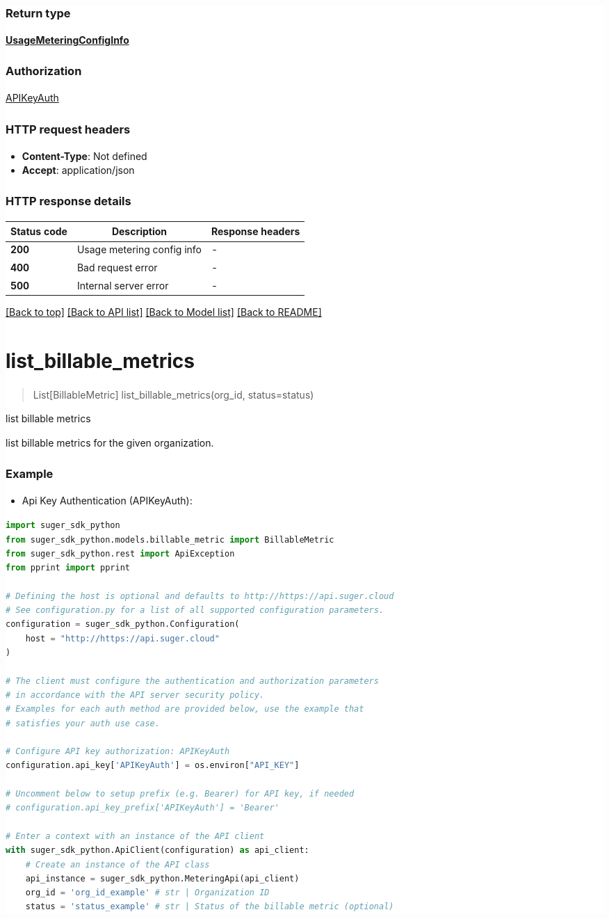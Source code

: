 ### Return type

[**UsageMeteringConfigInfo**](UsageMeteringConfigInfo.md)

### Authorization

[APIKeyAuth](../README.md#APIKeyAuth)

### HTTP request headers

 - **Content-Type**: Not defined
 - **Accept**: application/json

### HTTP response details

| Status code | Description | Response headers |
|-------------|-------------|------------------|
**200** | Usage metering config info |  -  |
**400** | Bad request error |  -  |
**500** | Internal server error |  -  |

[[Back to top]](#) [[Back to API list]](../README.md#documentation-for-api-endpoints) [[Back to Model list]](../README.md#documentation-for-models) [[Back to README]](../README.md)

# **list_billable_metrics**
> List[BillableMetric] list_billable_metrics(org_id, status=status)

list billable metrics

list billable metrics for the given organization.

### Example

* Api Key Authentication (APIKeyAuth):

```python
import suger_sdk_python
from suger_sdk_python.models.billable_metric import BillableMetric
from suger_sdk_python.rest import ApiException
from pprint import pprint

# Defining the host is optional and defaults to http://https://api.suger.cloud
# See configuration.py for a list of all supported configuration parameters.
configuration = suger_sdk_python.Configuration(
    host = "http://https://api.suger.cloud"
)

# The client must configure the authentication and authorization parameters
# in accordance with the API server security policy.
# Examples for each auth method are provided below, use the example that
# satisfies your auth use case.

# Configure API key authorization: APIKeyAuth
configuration.api_key['APIKeyAuth'] = os.environ["API_KEY"]

# Uncomment below to setup prefix (e.g. Bearer) for API key, if needed
# configuration.api_key_prefix['APIKeyAuth'] = 'Bearer'

# Enter a context with an instance of the API client
with suger_sdk_python.ApiClient(configuration) as api_client:
    # Create an instance of the API class
    api_instance = suger_sdk_python.MeteringApi(api_client)
    org_id = 'org_id_example' # str | Organization ID
    status = 'status_example' # str | Status of the billable metric (optional)

```